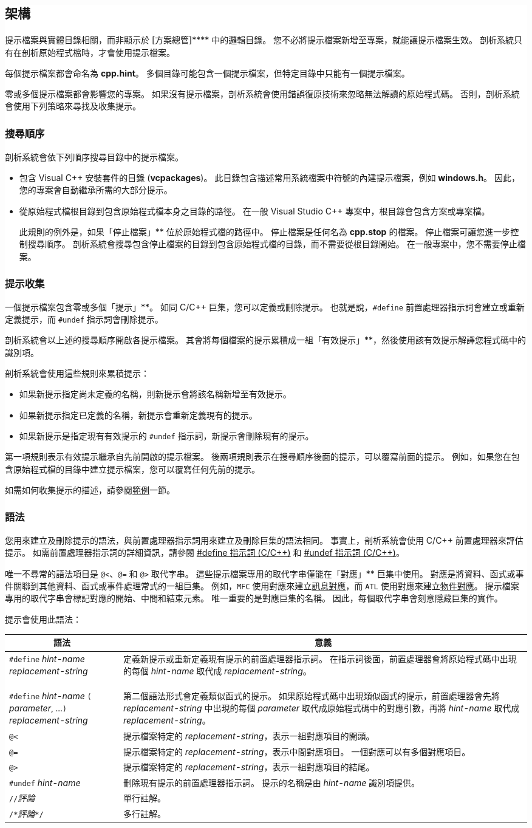 ## <a name="architecture"></a>架構

提示檔案與實體目錄相關，而非顯示於 [方案總管]**** 中的邏輯目錄。 您不必將提示檔案新增至專案，就能讓提示檔案生效。 剖析系統只有在剖析原始程式檔時，才會使用提示檔案。

每個提示檔案都會命名為 **cpp.hint**。 多個目錄可能包含一個提示檔案，但特定目錄中只能有一個提示檔案。

零或多個提示檔案都會影響您的專案。 如果沒有提示檔案，剖析系統會使用錯誤復原技術來忽略無法解讀的原始程式碼。 否則，剖析系統會使用下列策略來尋找及收集提示。

### <a name="search-order"></a>搜尋順序

剖析系統會依下列順序搜尋目錄中的提示檔案。

- 包含 Visual C++ 安裝套件的目錄 (**vcpackages**)。 此目錄包含描述常用系統檔案中符號的內建提示檔案，例如 **windows.h**。 因此，您的專案會自動繼承所需的大部分提示。

- 從原始程式檔根目錄到包含原始程式檔本身之目錄的路徑。 在一般 Visual Studio C++ 專案中，根目錄會包含方案或專案檔。

   此規則的例外是，如果「停止檔案」** 位於原始程式檔的路徑中。 停止檔案是任何名為 **cpp.stop** 的檔案。 停止檔案可讓您進一步控制搜尋順序。 剖析系統會搜尋包含停止檔案的目錄到包含原始程式檔的目錄，而不需要從根目錄開始。 在一般專案中，您不需要停止檔案。

### <a name="hint-gathering"></a>提示收集

一個提示檔案包含零或多個「提示」**。 如同 C/C++ 巨集，您可以定義或刪除提示。 也就是說，`#define` 前置處理器指示詞會建立或重新定義提示，而 `#undef` 指示詞會刪除提示。

剖析系統會以上述的搜尋順序開啟各提示檔案。 其會將每個檔案的提示累積成一組「有效提示」**，然後使用該有效提示解譯您程式碼中的識別項。

剖析系統會使用這些規則來累積提示：

- 如果新提示指定尚未定義的名稱，則新提示會將該名稱新增至有效提示。

- 如果新提示指定已定義的名稱，新提示會重新定義現有的提示。

- 如果新提示是指定現有有效提示的 `#undef` 指示詞，新提示會刪除現有的提示。

第一項規則表示有效提示繼承自先前開啟的提示檔案。 後兩項規則表示在搜尋順序後面的提示，可以覆寫前面的提示。 例如，如果您在包含原始程式檔的目錄中建立提示檔案，您可以覆寫任何先前的提示。

如需如何收集提示的描述，請參閱[範例](#example)一節。

### <a name="syntax"></a>語法

您用來建立及刪除提示的語法，與前置處理器指示詞用來建立及刪除巨集的語法相同。 事實上，剖析系統會使用 C/C++ 前置處理器來評估提示。 如需前置處理器指示詞的詳細資訊，請參閱 [#define 指示詞 (C/C++)](../../preprocessor/hash-define-directive-c-cpp.md) 和 [#undef 指示詞 (C/C++)](../../preprocessor/hash-undef-directive-c-cpp.md)。

唯一不尋常的語法項目是 `@<`、`@=` 和 `@>` 取代字串。 這些提示檔案專用的取代字串僅能在「對應」** 巨集中使用。 對應是將資料、函式或事件關聯到其他資料、函式或事件處理常式的一組巨集。 例如，`MFC` 使用對應來建立[訊息對應](../../mfc/reference/message-maps-mfc.md)，而 `ATL` 使用對應來建立[物件對應](../../atl/reference/object-map-macros.md)。 提示檔案專用的取代字串會標記對應的開始、中間和結束元素。 唯一重要的是對應巨集的名稱。 因此，每個取代字串會刻意隱藏巨集的實作。

提示會使用此語法：

|語法|意義|
|------------|-------------|
|`#define` *hint-name* *replacement-string*<br /><br /> `#define` *hint-name* `(` *parameter*, ...`)`*replacement-string*|定義新提示或重新定義現有提示的前置處理器指示詞。 在指示詞後面，前置處理器會將原始程式碼中出現的每個 *hint-name* 取代成 *replacement-string*。<br /><br /> 第二個語法形式會定義類似函式的提示。 如果原始程式碼中出現類似函式的提示，前置處理器會先將 *replacement-string* 中出現的每個 *parameter* 取代成原始程式碼中的對應引數，再將 *hint-name* 取代成 *replacement-string*。|
|`@<`|提示檔案特定的 *replacement-string*，表示一組對應項目的開頭。|
|`@=`|提示檔案特定的 *replacement-string*，表示中間對應項目。 一個對應可以有多個對應項目。|
|`@>`|提示檔案特定的 *replacement-string*，表示一組對應項目的結尾。|
|`#undef` *hint-name*|刪除現有提示的前置處理器指示詞。 提示的名稱是由 *hint-name* 識別項提供。|
|`//`*評論*|單行註解。|
|`/*`*評論*`*/`|多行註解。|
